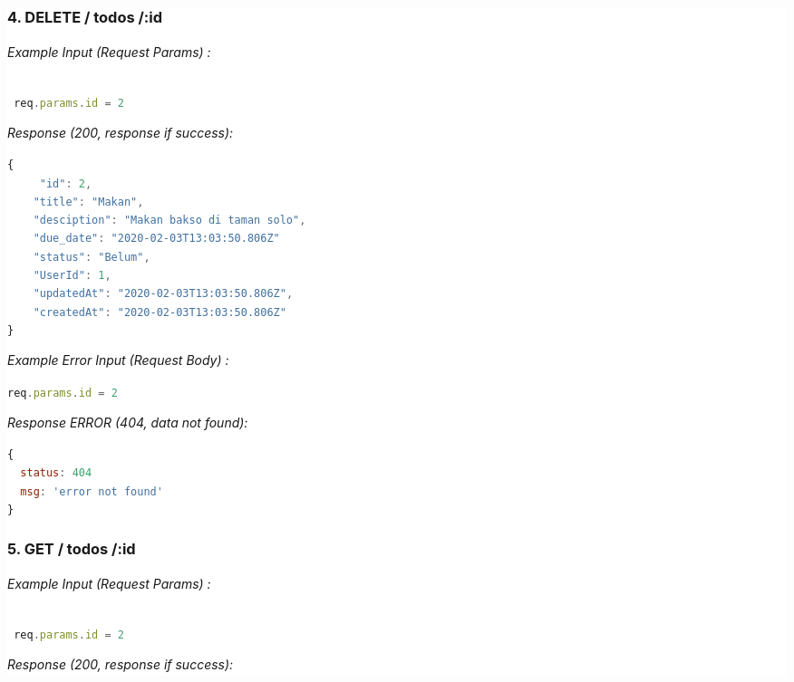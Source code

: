 ### 4.  DELETE / todos /:id



_Example Input (Request Params) :_

```javascript

 req.params.id = 2

```

	
_Response (200, response if success):_

```javascript
{
     "id": 2,
    "title": "Makan",
    "desciption": "Makan bakso di taman solo",
    "due_date": "2020-02-03T13:03:50.806Z"
    "status": "Belum",
    "UserId": 1,
    "updatedAt": "2020-02-03T13:03:50.806Z",
    "createdAt": "2020-02-03T13:03:50.806Z"
}
```


_Example Error Input (Request Body) :_

```javascript
req.params.id = 2
```


_Response ERROR (404, data not found):_

```javascript
{
  status: 404
  msg: 'error not found'
}

```

### 5.  GET / todos /:id



_Example Input (Request Params) :_

```javascript

 req.params.id = 2

```

	
_Response (200, response if success):_
